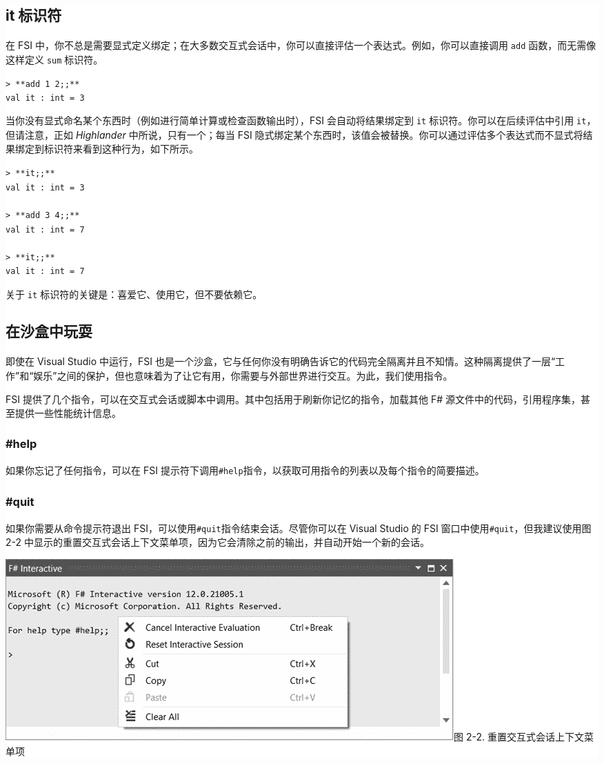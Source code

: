 ## it 标识符

在 FSI 中，你不总是需要显式定义绑定；在大多数交互式会话中，你可以直接评估一个表达式。例如，你可以直接调用 `add` 函数，而无需像这样定义 `sum` 标识符。

```
> **add 1 2;;**
val it : int = 3
```

当你没有显式命名某个东西时（例如进行简单计算或检查函数输出时），FSI 会自动将结果绑定到 `it` 标识符。你可以在后续评估中引用 `it`，但请注意，正如 *Highlander* 中所说，只有一个；每当 FSI 隐式绑定某个东西时，该值会被替换。你可以通过评估多个表达式而不显式将结果绑定到标识符来看到这种行为，如下所示。

```
> **it;;**
val it : int = 3

> **add 3 4;;**
val it : int = 7

> **it;;**
val it : int = 7
```

关于 `it` 标识符的关键是：喜爱它、使用它，但不要依赖它。

## 在沙盒中玩耍

即使在 Visual Studio 中运行，FSI 也是一个沙盒，它与任何你没有明确告诉它的代码完全隔离并且不知情。这种隔离提供了一层“工作”和“娱乐”之间的保护，但也意味着为了让它有用，你需要与外部世界进行交互。为此，我们使用指令。

FSI 提供了几个指令，可以在交互式会话或脚本中调用。其中包括用于刷新你记忆的指令，加载其他 F# 源文件中的代码，引用程序集，甚至提供一些性能统计信息。

### #help

如果你忘记了任何指令，可以在 FSI 提示符下调用`#help`指令，以获取可用指令的列表以及每个指令的简要描述。

### #quit

如果你需要从命令提示符退出 FSI，可以使用`#quit`指令结束会话。尽管你可以在 Visual Studio 的 FSI 窗口中使用`#quit`，但我建议使用图 2-2 中显示的重置交互式会话上下文菜单项，因为它会清除之前的输出，并自动开始一个新的会话。

![重置交互式会话上下文菜单项](img/httpatomoreillycomsourcenostarchimages1981208.png.jpg)图 2-2. 重置交互式会话上下文菜单项
